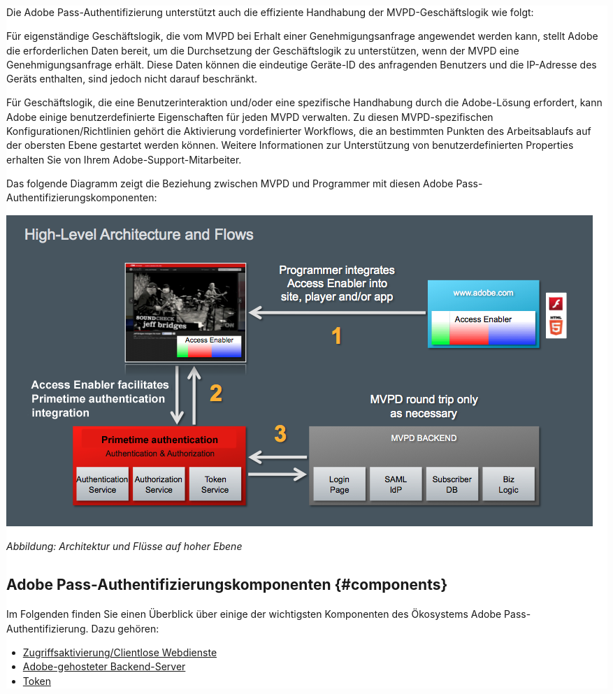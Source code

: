 Die Adobe Pass-Authentifizierung unterstützt auch die effiziente Handhabung der MVPD-Geschäftslogik wie folgt:

Für eigenständige Geschäftslogik, die vom MVPD bei Erhalt einer Genehmigungsanfrage angewendet werden kann, stellt Adobe die erforderlichen Daten bereit, um die Durchsetzung der Geschäftslogik zu unterstützen, wenn der MVPD eine Genehmigungsanfrage erhält. Diese Daten können die eindeutige Geräte-ID des anfragenden Benutzers und die IP-Adresse des Geräts enthalten, sind jedoch nicht darauf beschränkt.

Für Geschäftslogik, die eine Benutzerinteraktion und/oder eine spezifische Handhabung durch die Adobe-Lösung erfordert, kann Adobe einige benutzerdefinierte Eigenschaften für jeden MVPD verwalten. Zu diesen MVPD-spezifischen Konfigurationen/Richtlinien gehört die Aktivierung vordefinierter Workflows, die an bestimmten Punkten des Arbeitsablaufs auf der obersten Ebene gestartet werden können. Weitere Informationen zur Unterstützung von benutzerdefinierten Properties erhalten Sie von Ihrem Adobe-Support-Mitarbeiter.

Das folgende Diagramm zeigt die Beziehung zwischen MVPD und Programmer mit diesen Adobe Pass-Authentifizierungskomponenten:

![](assets/high-level-architecture-nflows.png)

*Abbildung: Architektur und Flüsse auf hoher Ebene*

## Adobe Pass-Authentifizierungskomponenten {#components}

Im Folgenden finden Sie einen Überblick über einige der wichtigsten Komponenten des Ökosystems Adobe Pass-Authentifizierung. Dazu gehören:

* [Zugriffsaktivierung/Clientlose Webdienste](#ae)
* [Adobe-gehosteter Backend-Server](#backend)
* [Token](#tokens)
